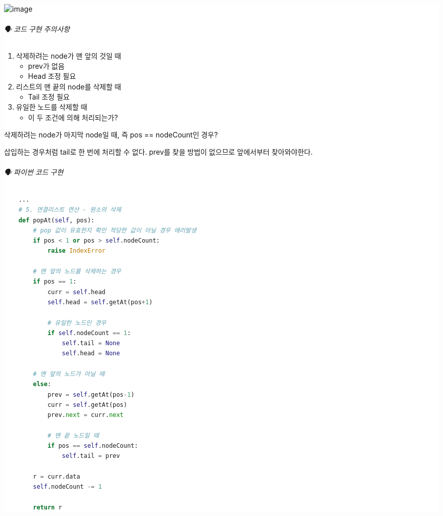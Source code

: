 ![image](https://user-images.githubusercontent.com/58287684/102362924-44953300-3ff8-11eb-911e-38ac85f92803.png)

###### 🗣 코드 구현 주의사항

1. 삭제하려는 node가 맨 앞의 것일 때
   - prev가 없음
   - Head 조정 필요
2. 리스트의 맨 끝의 node를 삭제할 때
   - Tail 조정 필요
3. 유일한 노드를 삭제할 때
   - 이 두 조건에 의해 처리되는가?

삭제하려는 node가 마지막 node일 때, 즉 pos == nodeCount인 경우?

삽입하는 경우처럼 tail로 한 번에 처리할 수 없다. prev를 찾을 방법이 없으므로 앞에서부터 찾아와야한다.



###### 🗣 파이썬 코드 구현

```python
	...
    # 5. 연결리스트 연산 - 원소의 삭제
    def popAt(self, pos):
        # pop 값이 유효한지 확인 적당한 값이 아닐 경우 에러발생
        if pos < 1 or pos > self.nodeCount:
            raise IndexError
            
        # 맨 앞의 노드를 삭제하는 경우
        if pos == 1:
            curr = self.head
            self.head = self.getAt(pos+1)
            
            # 유일한 노드인 경우
            if self.nodeCount == 1:
                self.tail = None
                self.head = None
        
        # 맨 앞의 노드가 아닐 때
        else:
            prev = self.getAt(pos-1)
            curr = self.getAt(pos)
            prev.next = curr.next
            
            # 맨 끝 노드일 때
            if pos == self.nodeCount:
                self.tail = prev
                
        r = curr.data
        self.nodeCount -= 1
        
        return r
```
